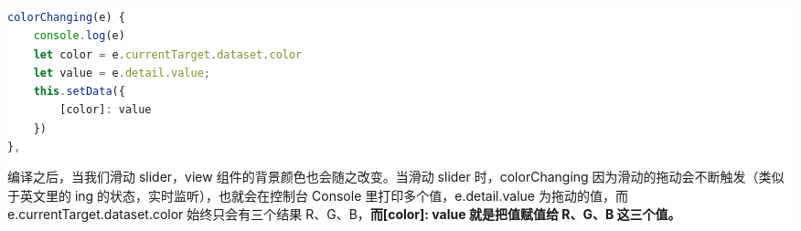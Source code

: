 ```js
colorChanging(e) {
    console.log(e)
    let color = e.currentTarget.dataset.color
    let value = e.detail.value;
    this.setData({
        [color]: value
    })
},
```

编译之后，当我们滑动 slider，view 组件的背景颜色也会随之改变。当滑动 slider 时，colorChanging 因为滑动的拖动会不断触发（类似于英文里的 ing 的状态，实时监听），也就会在控制台 Console 里打印多个值，e.detail.value 为拖动的值，而 e.currentTarget.dataset.color 始终只会有三个结果 R、G、B，**而[color]: value 就是把值赋值给 R、G、B 这三个值。**



















